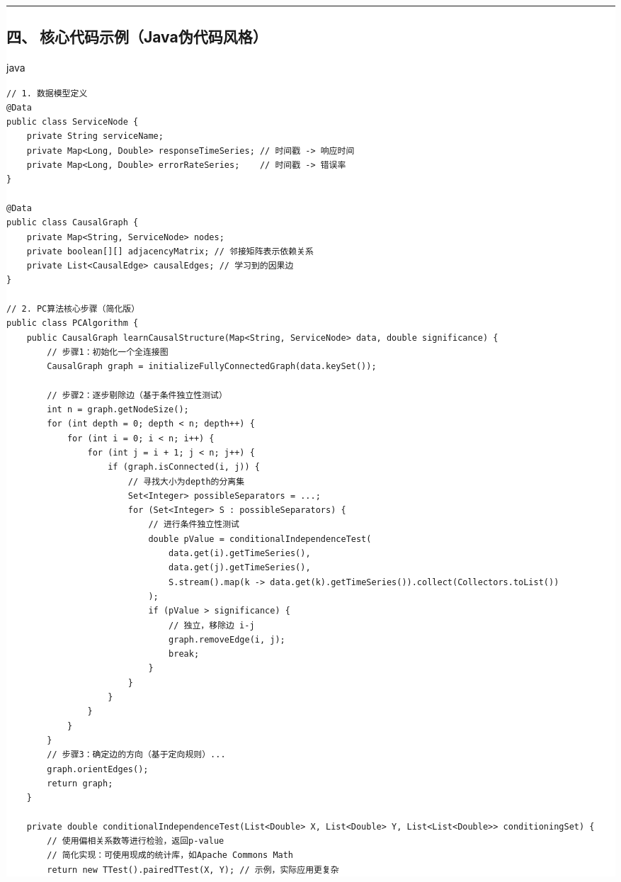 ------

## **四、 核心代码示例（Java伪代码风格）**

java

```
// 1. 数据模型定义
@Data
public class ServiceNode {
    private String serviceName;
    private Map<Long, Double> responseTimeSeries; // 时间戳 -> 响应时间
    private Map<Long, Double> errorRateSeries;    // 时间戳 -> 错误率
}

@Data
public class CausalGraph {
    private Map<String, ServiceNode> nodes;
    private boolean[][] adjacencyMatrix; // 邻接矩阵表示依赖关系
    private List<CausalEdge> causalEdges; // 学习到的因果边
}

// 2. PC算法核心步骤（简化版）
public class PCAlgorithm {
    public CausalGraph learnCausalStructure(Map<String, ServiceNode> data, double significance) {
        // 步骤1：初始化一个全连接图
        CausalGraph graph = initializeFullyConnectedGraph(data.keySet());
        
        // 步骤2：逐步剔除边（基于条件独立性测试）
        int n = graph.getNodeSize();
        for (int depth = 0; depth < n; depth++) {
            for (int i = 0; i < n; i++) {
                for (int j = i + 1; j < n; j++) {
                    if (graph.isConnected(i, j)) {
                        // 寻找大小为depth的分离集
                        Set<Integer> possibleSeparators = ...;
                        for (Set<Integer> S : possibleSeparators) {
                            // 进行条件独立性测试
                            double pValue = conditionalIndependenceTest(
                                data.get(i).getTimeSeries(), 
                                data.get(j).getTimeSeries(), 
                                S.stream().map(k -> data.get(k).getTimeSeries()).collect(Collectors.toList())
                            );
                            if (pValue > significance) {
                                // 独立，移除边 i-j
                                graph.removeEdge(i, j);
                                break;
                            }
                        }
                    }
                }
            }
        }
        // 步骤3：确定边的方向（基于定向规则）...
        graph.orientEdges();
        return graph;
    }
    
    private double conditionalIndependenceTest(List<Double> X, List<Double> Y, List<List<Double>> conditioningSet) {
        // 使用偏相关系数等进行检验，返回p-value
        // 简化实现：可使用现成的统计库，如Apache Commons Math
        return new TTest().pairedTTest(X, Y); // 示例，实际应用更复杂
```